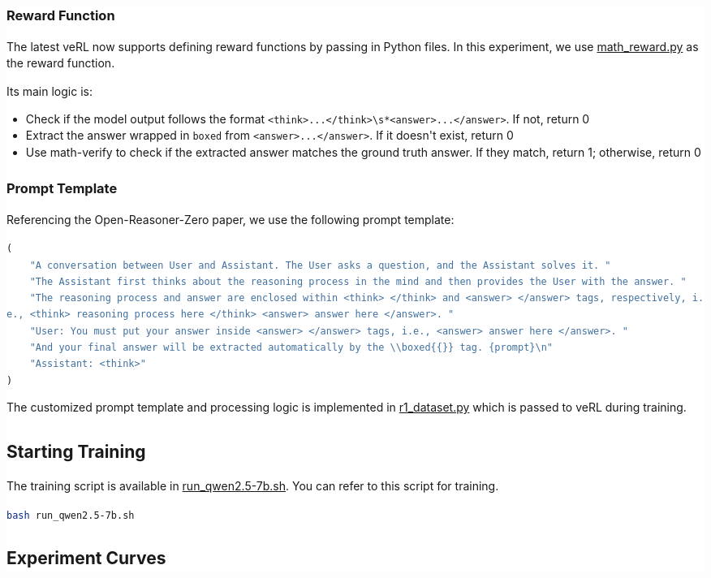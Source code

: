 ### Reward Function

The latest veRL now supports defining reward functions by passing in Python files. In this experiment, we use [math_reward.py](./math_reward.py) as the reward function.

Its main logic is:
- Check if the model output follows the format `<think>...</think>\s*<answer>...</answer>`. If not, return 0
- Extract the answer wrapped in `boxed` from `<answer>...</answer>`. If it doesn't exist, return 0
- Use math-verify to check if the extracted answer matches the ground truth answer. If they match, return 1; otherwise, return 0

### Prompt Template

Referencing the Open-Reasoner-Zero paper, we use the following prompt template:

```python
(
    "A conversation between User and Assistant. The User asks a question, and the Assistant solves it. "
    "The Assistant first thinks about the reasoning process in the mind and then provides the User with the answer. "
    "The reasoning process and answer are enclosed within <think> </think> and <answer> </answer> tags, respectively, i.e., <think> reasoning process here </think> <answer> answer here </answer>. "
    "User: You must put your answer inside <answer> </answer> tags, i.e., <answer> answer here </answer>. "
    "And your final answer will be extracted automatically by the \\boxed{{}} tag. {prompt}\n"
    "Assistant: <think>"
)
```

The customized prompt template and processing logic is implemented in [r1_dataset.py](./r1_dataset.py) which is passed to veRL during training.

## Starting Training

The training script is available in [run_qwen2.5-7b.sh](./run_qwen2.5-7b.sh). You can refer to this script for training.

```bash
bash run_qwen2.5-7b.sh
```

## Experiment Curves
